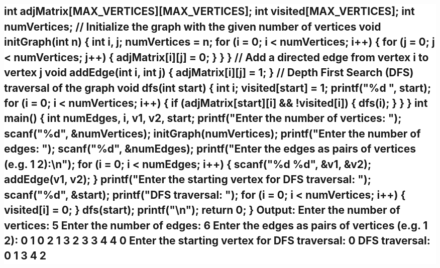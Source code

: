 int adjMatrix[MAX_VERTICES][MAX_VERTICES];
int visited[MAX_VERTICES];
int numVertices;
// Initialize the graph with the given number of vertices
void initGraph(int n) {
int i, j;
numVertices = n;
for (i = 0; i < numVertices; i++) {
for (j = 0; j < numVertices; j++) {
adjMatrix[i][j] = 0;
}
}
}
// Add a directed edge from vertex i to vertex j
void addEdge(int i, int j) {
adjMatrix[i][j] = 1;
}
// Depth First Search (DFS) traversal of the graph
void dfs(int start) {
int i;
visited[start] = 1;
printf("%d ", start);
for (i = 0; i < numVertices; i++) {
if (adjMatrix[start][i] && !visited[i]) {
dfs(i);
}
}
}
int main() {
int numEdges, i, v1, v2, start;
printf("Enter the number of vertices: ");
scanf("%d", &numVertices);
initGraph(numVertices);
printf("Enter the number of edges: ");
scanf("%d", &numEdges);
printf("Enter the edges as pairs of vertices (e.g. 1 2):\n");
for (i = 0; i < numEdges; i++) {
scanf("%d %d", &v1, &v2);
addEdge(v1, v2);
}
printf("Enter the starting vertex for DFS traversal: ");
scanf("%d", &start);
printf("DFS traversal: ");
for (i = 0; i < numVertices; i++) {
visited[i] = 0;
}
dfs(start);
printf("\n");
return 0;
}
Output:
Enter the number of vertices: 5
Enter the number of edges: 6
Enter the edges as pairs of vertices (e.g. 1 2):
0 1
0 2
1 3
2 3
3 4
4 0
Enter the starting vertex for DFS traversal: 0
DFS traversal: 0 1 3 4 2
-------------------------------------------------------------